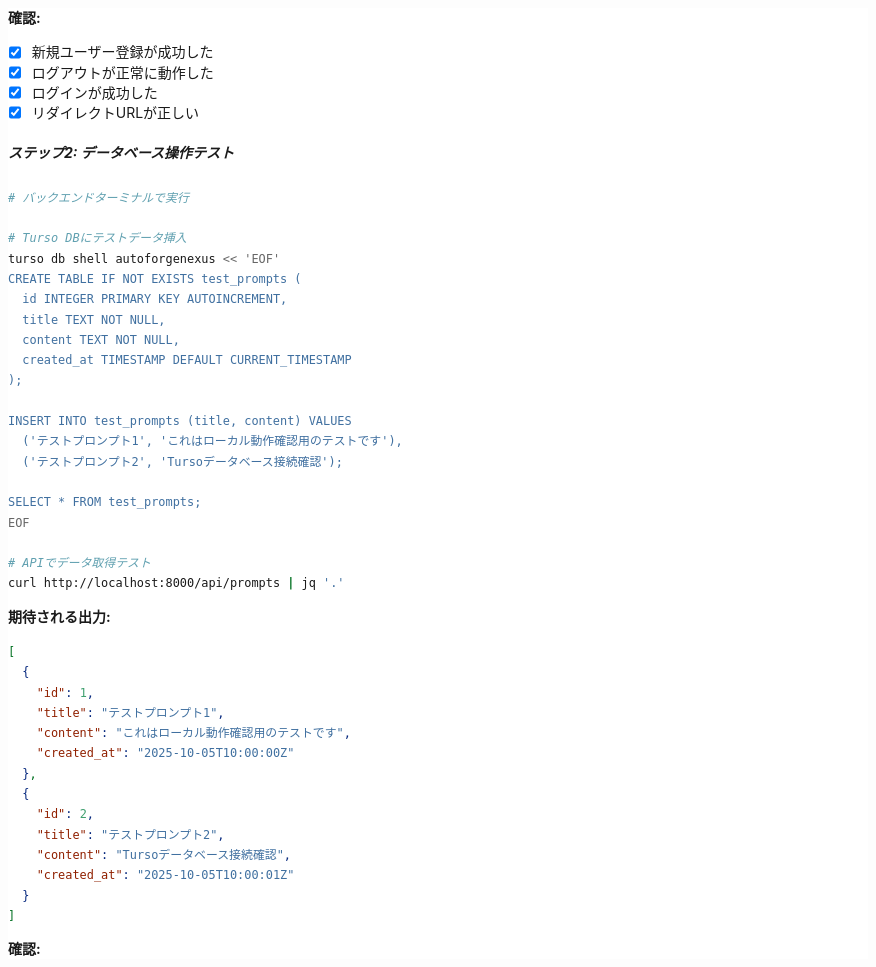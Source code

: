 ```bash
```

**確認:**

- [x] 新規ユーザー登録が成功した
- [x] ログアウトが正常に動作した
- [x] ログインが成功した
- [x] リダイレクトURLが正しい

##### ステップ2: データベース操作テスト

```bash
# バックエンドターミナルで実行

# Turso DBにテストデータ挿入
turso db shell autoforgenexus << 'EOF'
CREATE TABLE IF NOT EXISTS test_prompts (
  id INTEGER PRIMARY KEY AUTOINCREMENT,
  title TEXT NOT NULL,
  content TEXT NOT NULL,
  created_at TIMESTAMP DEFAULT CURRENT_TIMESTAMP
);

INSERT INTO test_prompts (title, content) VALUES
  ('テストプロンプト1', 'これはローカル動作確認用のテストです'),
  ('テストプロンプト2', 'Tursoデータベース接続確認');

SELECT * FROM test_prompts;
EOF

# APIでデータ取得テスト
curl http://localhost:8000/api/prompts | jq '.'
```

**期待される出力:**

```json
[
  {
    "id": 1,
    "title": "テストプロンプト1",
    "content": "これはローカル動作確認用のテストです",
    "created_at": "2025-10-05T10:00:00Z"
  },
  {
    "id": 2,
    "title": "テストプロンプト2",
    "content": "Tursoデータベース接続確認",
    "created_at": "2025-10-05T10:00:01Z"
  }
]
```

**確認:**

